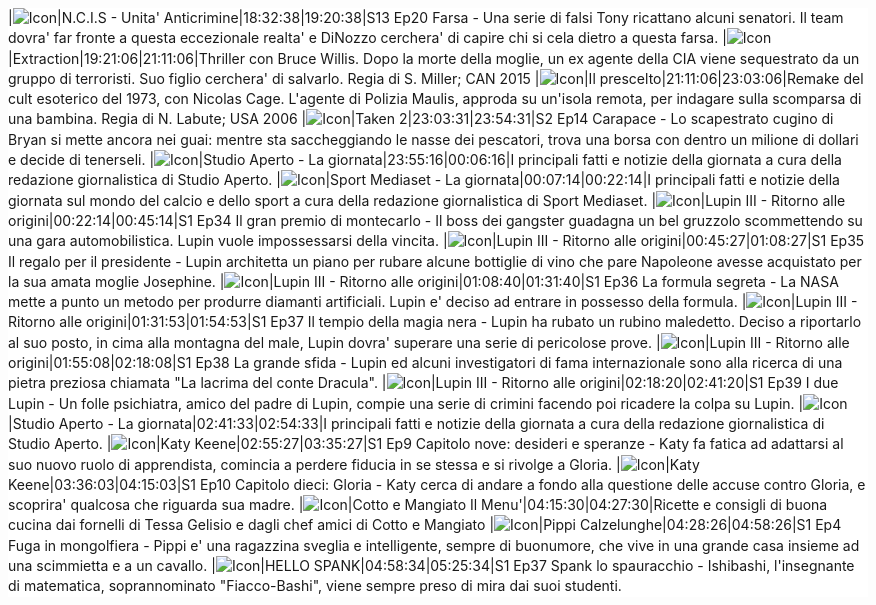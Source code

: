 |![Icon](https://guidatv.sky.it/uuid/d85ae3f3-1b3e-4fa0-8b81-9782a0b54207/cover?md5ChecksumParam=2a8213289664c05d15870008afab5d35)|N.C.I.S - Unita&#039; Anticrimine|18:32:38|19:20:38|S13 Ep20 Farsa - Una serie di falsi Tony ricattano alcuni senatori. Il team dovra&#039; far fronte a questa eccezionale realta&#039; e DiNozzo cerchera&#039; di capire chi si cela dietro a questa farsa.
|![Icon](https://guidatv.sky.it/uuid/03ea7398-3631-409c-89c2-081a51eb3bd4/cover?md5ChecksumParam=08486d33b81d8a6ee9f73d9b951c7605)|Extraction|19:21:06|21:11:06|Thriller con Bruce Willis. Dopo la morte della moglie, un ex agente della CIA viene sequestrato da un gruppo di terroristi. Suo figlio cerchera&#039; di salvarlo. Regia di S. Miller; CAN 2015
|![Icon](https://guidatv.sky.it/uuid/edb9e5b7-28ff-4133-b7a6-73da6d7a6563/cover?md5ChecksumParam=dade4d95c06092ec5381eae264ecf7f6)|Il prescelto|21:11:06|23:03:06|Remake del cult esoterico del 1973, con Nicolas Cage. L&#039;agente di Polizia Maulis, approda su un&#039;isola remota, per indagare sulla scomparsa di una bambina. Regia di N. Labute; USA 2006
|![Icon](https://guidatv.sky.it/uuid/8123a978-5785-43bf-982e-69fad0130a83/cover?md5ChecksumParam=2218b83d1cb44aadd8b98a921fba6098)|Taken 2|23:03:31|23:54:31|S2 Ep14 Carapace - Lo scapestrato cugino di Bryan si mette ancora nei guai: mentre sta saccheggiando le nasse dei pescatori, trova una borsa con dentro un milione di dollari e decide di tenerseli.
|![Icon](https://guidatv.sky.it/uuid/dtt_cover_l58VsCKBwnW.png)|Studio Aperto - La giornata|23:55:16|00:06:16|I principali fatti e notizie della giornata a cura della redazione giornalistica di Studio Aperto.
|![Icon](https://guidatv.sky.it/uuid/727e0b09-e390-429e-8681-1282b4dea256/cover?md5ChecksumParam=205b4eb5af9f6469960c8f4a81f726da)|Sport Mediaset - La giornata|00:07:14|00:22:14|I principali fatti e notizie della giornata sul mondo del calcio e dello sport a cura della redazione giornalistica di Sport Mediaset.
|![Icon](https://guidatv.sky.it/uuid/64301f85-0db2-409e-85c8-ab751d4d8f36/cover?md5ChecksumParam=4a539a9c2fe487079cddf3d471d277e8)|Lupin III - Ritorno alle origini|00:22:14|00:45:14|S1 Ep34 Il gran premio di montecarlo - Il boss dei gangster guadagna un bel gruzzolo scommettendo su una gara automobilistica. Lupin vuole impossessarsi della vincita.
|![Icon](https://guidatv.sky.it/uuid/f26d1c9b-0a3d-4659-8489-22a5633811a3/cover?md5ChecksumParam=4a539a9c2fe487079cddf3d471d277e8)|Lupin III - Ritorno alle origini|00:45:27|01:08:27|S1 Ep35 Il regalo per il presidente - Lupin architetta un piano per rubare alcune bottiglie di vino che pare Napoleone avesse acquistato per la sua amata moglie Josephine.
|![Icon](https://guidatv.sky.it/uuid/d2e67792-edad-4f47-b109-f1691b00bf94/cover?md5ChecksumParam=4a539a9c2fe487079cddf3d471d277e8)|Lupin III - Ritorno alle origini|01:08:40|01:31:40|S1 Ep36 La formula segreta - La NASA mette a punto un metodo per produrre diamanti artificiali. Lupin e&#039; deciso ad entrare in possesso della formula.
|![Icon](https://guidatv.sky.it/uuid/f6398210-3d52-4171-88af-ee35a0ef96ac/cover?md5ChecksumParam=4a539a9c2fe487079cddf3d471d277e8)|Lupin III - Ritorno alle origini|01:31:53|01:54:53|S1 Ep37 Il tempio della magia nera - Lupin ha rubato un rubino maledetto. Deciso a riportarlo al suo posto, in cima alla montagna del male, Lupin dovra&#039; superare una serie di pericolose prove.
|![Icon](https://guidatv.sky.it/uuid/2377ff45-40f4-4f12-8ae8-0f623bbf6594/cover?md5ChecksumParam=4a539a9c2fe487079cddf3d471d277e8)|Lupin III - Ritorno alle origini|01:55:08|02:18:08|S1 Ep38 La grande sfida - Lupin ed alcuni investigatori di fama internazionale sono alla ricerca di una pietra preziosa chiamata &quot;La lacrima del conte Dracula&quot;.
|![Icon](https://guidatv.sky.it/uuid/46ac9d05-48a3-4f91-9723-1ab1ff889591/cover?md5ChecksumParam=4a539a9c2fe487079cddf3d471d277e8)|Lupin III - Ritorno alle origini|02:18:20|02:41:20|S1 Ep39 I due Lupin - Un folle psichiatra, amico del padre di Lupin, compie una serie di crimini facendo poi ricadere la colpa su Lupin.
|![Icon](https://guidatv.sky.it/uuid/dtt_cover_l58VsCKBwnW.png)|Studio Aperto - La giornata|02:41:33|02:54:33|I principali fatti e notizie della giornata a cura della redazione giornalistica di Studio Aperto.
|![Icon](https://guidatv.sky.it/uuid/0370b805-6161-4583-ab4a-43a51e207724/cover?md5ChecksumParam=86859a32258a865bd77d5e175d49847e)|Katy Keene|02:55:27|03:35:27|S1 Ep9 Capitolo nove: desideri e speranze - Katy fa fatica ad adattarsi al suo nuovo ruolo di apprendista, comincia a perdere fiducia in se stessa e si rivolge a Gloria.
|![Icon](https://guidatv.sky.it/uuid/42f04580-7f5c-4da1-a1f4-6f1c5a4cfefa/cover?md5ChecksumParam=86859a32258a865bd77d5e175d49847e)|Katy Keene|03:36:03|04:15:03|S1 Ep10 Capitolo dieci: Gloria - Katy cerca di andare a fondo alla questione delle accuse contro Gloria, e scoprira&#039; qualcosa che riguarda sua madre.
|![Icon](https://guidatv.sky.it/uuid/445609a0-7c6d-4ce2-9508-086306023f05/cover?md5ChecksumParam=58d9fad8e22a6af05e4365ff40564f8a)|Cotto e Mangiato Il Menu&#039;|04:15:30|04:27:30|Ricette e consigli di buona cucina dai fornelli di Tessa Gelisio e dagli chef amici di Cotto e Mangiato
|![Icon](https://guidatv.sky.it/uuid/778788d9-4488-40d4-bcab-c00510149d80/cover?md5ChecksumParam=3576e5cf5a8bf452a20cd78bc32c015b)|Pippi Calzelunghe|04:28:26|04:58:26|S1 Ep4 Fuga in mongolfiera - Pippi e&#039; una ragazzina sveglia e intelligente, sempre di buonumore, che vive in una grande casa insieme ad una scimmietta e a un cavallo.
|![Icon](https://guidatv.sky.it/uuid/31d63d22-ced6-441f-89ea-fb6c5ea2891d/cover?md5ChecksumParam=afb5604f3b620341a9dfc9ce72be007a)|HELLO SPANK|04:58:34|05:25:34|S1 Ep37 Spank lo spauracchio - Ishibashi, l&#039;insegnante di matematica, soprannominato &quot;Fiacco-Bashi&quot;, viene sempre preso di mira dai suoi studenti.